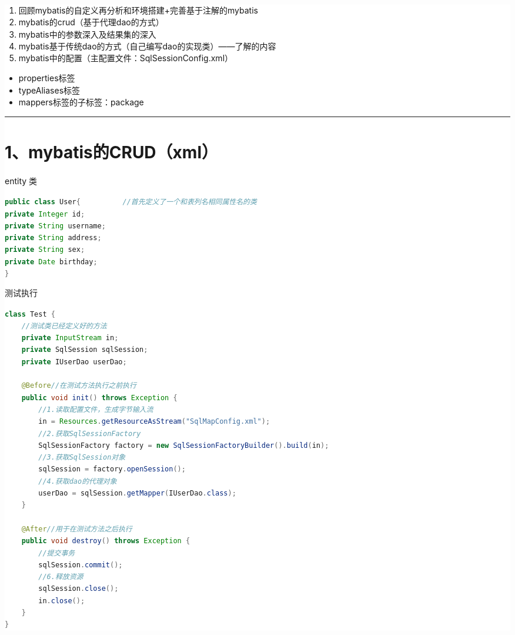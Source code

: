 1. 回顾mybatis的自定义再分析和环境搭建+完善基于注解的mybatis
2. mybatis的crud（基于代理dao的方式）
3. mybatis中的参数深入及结果集的深入
4. mybatis基于传统dao的方式（自己编写dao的实现类）——了解的内容
5. mybatis中的配置（主配置文件：SqlSessionConfig.xml）
  - properties标签
  - typeAliases标签
  - mappers标签的子标签：package	

------

# 1、mybatis的CRUD（xml）

entity 类

```java
public class User{			//首先定义了一个和表列名相同属性名的类
private Integer id;
private String username;
private String address;
private String sex;
private Date birthday;
}
```

测试执行

```java
class Test {
    //测试类已经定义好的方法
    private InputStream in;
    private SqlSession sqlSession;
    private IUserDao userDao;

    @Before//在测试方法执行之前执行
    public void init() throws Exception {
        //1.读取配置文件，生成字节输入流
        in = Resources.getResourceAsStream("SqlMapConfig.xml");
        //2.获取SqlSessionFactory
        SqlSessionFactory factory = new SqlSessionFactoryBuilder().build(in);
        //3.获取SqlSession对象
        sqlSession = factory.openSession();
        //4.获取dao的代理对象
        userDao = sqlSession.getMapper(IUserDao.class);
    }

    @After//用于在测试方法之后执行
    public void destroy() throws Exception {
        //提交事务
        sqlSession.commit();
        //6.释放资源
        sqlSession.close();
        in.close();
    }
}
```
